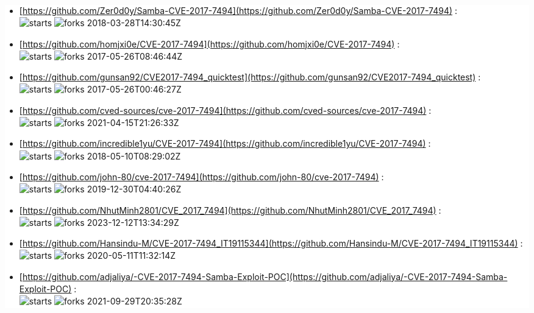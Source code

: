 - [https://github.com/Zer0d0y/Samba-CVE-2017-7494](https://github.com/Zer0d0y/Samba-CVE-2017-7494) :  
![starts](https://img.shields.io/github/stars/Zer0d0y/Samba-CVE-2017-7494.svg) 
![forks](https://img.shields.io/github/forks/Zer0d0y/Samba-CVE-2017-7494.svg) 
2018-03-28T14:30:45Z

- [https://github.com/homjxi0e/CVE-2017-7494](https://github.com/homjxi0e/CVE-2017-7494) :  
![starts](https://img.shields.io/github/stars/homjxi0e/CVE-2017-7494.svg) 
![forks](https://img.shields.io/github/forks/homjxi0e/CVE-2017-7494.svg) 
2017-05-26T08:46:44Z

- [https://github.com/gunsan92/CVE2017-7494_quicktest](https://github.com/gunsan92/CVE2017-7494_quicktest) :  
![starts](https://img.shields.io/github/stars/gunsan92/CVE2017-7494_quicktest.svg) 
![forks](https://img.shields.io/github/forks/gunsan92/CVE2017-7494_quicktest.svg) 
2017-05-26T00:46:27Z

- [https://github.com/cved-sources/cve-2017-7494](https://github.com/cved-sources/cve-2017-7494) :  
![starts](https://img.shields.io/github/stars/cved-sources/cve-2017-7494.svg) 
![forks](https://img.shields.io/github/forks/cved-sources/cve-2017-7494.svg) 
2021-04-15T21:26:33Z

- [https://github.com/incredible1yu/CVE-2017-7494](https://github.com/incredible1yu/CVE-2017-7494) :  
![starts](https://img.shields.io/github/stars/incredible1yu/CVE-2017-7494.svg) 
![forks](https://img.shields.io/github/forks/incredible1yu/CVE-2017-7494.svg) 
2018-05-10T08:29:02Z

- [https://github.com/john-80/cve-2017-7494](https://github.com/john-80/cve-2017-7494) :  
![starts](https://img.shields.io/github/stars/john-80/cve-2017-7494.svg) 
![forks](https://img.shields.io/github/forks/john-80/cve-2017-7494.svg) 
2019-12-30T04:40:26Z

- [https://github.com/NhutMinh2801/CVE_2017_7494](https://github.com/NhutMinh2801/CVE_2017_7494) :  
![starts](https://img.shields.io/github/stars/NhutMinh2801/CVE_2017_7494.svg) 
![forks](https://img.shields.io/github/forks/NhutMinh2801/CVE_2017_7494.svg) 
2023-12-12T13:34:29Z

- [https://github.com/Hansindu-M/CVE-2017-7494_IT19115344](https://github.com/Hansindu-M/CVE-2017-7494_IT19115344) :  
![starts](https://img.shields.io/github/stars/Hansindu-M/CVE-2017-7494_IT19115344.svg) 
![forks](https://img.shields.io/github/forks/Hansindu-M/CVE-2017-7494_IT19115344.svg) 
2020-05-11T11:32:14Z

- [https://github.com/adjaliya/-CVE-2017-7494-Samba-Exploit-POC](https://github.com/adjaliya/-CVE-2017-7494-Samba-Exploit-POC) :  
![starts](https://img.shields.io/github/stars/adjaliya/-CVE-2017-7494-Samba-Exploit-POC.svg) 
![forks](https://img.shields.io/github/forks/adjaliya/-CVE-2017-7494-Samba-Exploit-POC.svg) 
2021-09-29T20:35:28Z
